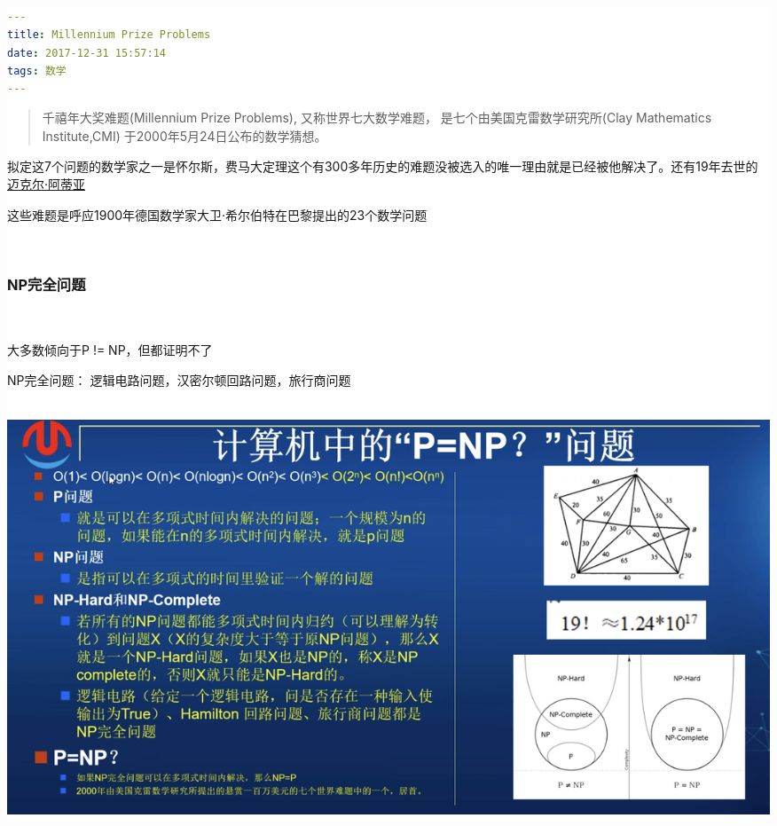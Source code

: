 ```yaml
---
title: Millennium Prize Problems
date: 2017-12-31 15:57:14
tags: 数学
---
```



> 千禧年大奖难题(Millennium Prize Problems), 又称世界七大数学难题， 是七个由美国克雷数学研究所(Clay Mathematics Institute,CMI) 于2000年5月24日公布的数学猜想。

拟定这7个问题的数学家之一是怀尔斯，费马大定理这个有300多年历史的难题没被选入的唯一理由就是已经被他解决了。还有19年去世的[迈克尔·阿蒂亚](https://dashen.tech/2019/03/07/%E6%98%9F%E9%99%A8-2019/#font-color-8B7E66-%E8%BF%88%E5%85%8B%E5%B0%94%C2%B7%E9%98%BF%E8%92%82%E4%BA%9A-1929-4-22-2019-1-11-font)


这些难题是呼应1900年德国数学家大卫·希尔伯特在巴黎提出的23个数学问题


<br>



### NP完全问题

<br>


大多数倾向于P != NP，但都证明不了

NP完全问题： 逻辑电路问题，汉密尔顿回路问题，旅行商问题


<br>

<img src="Millennium-Prize-Problems/np.png" width = 100% height = 100% />
